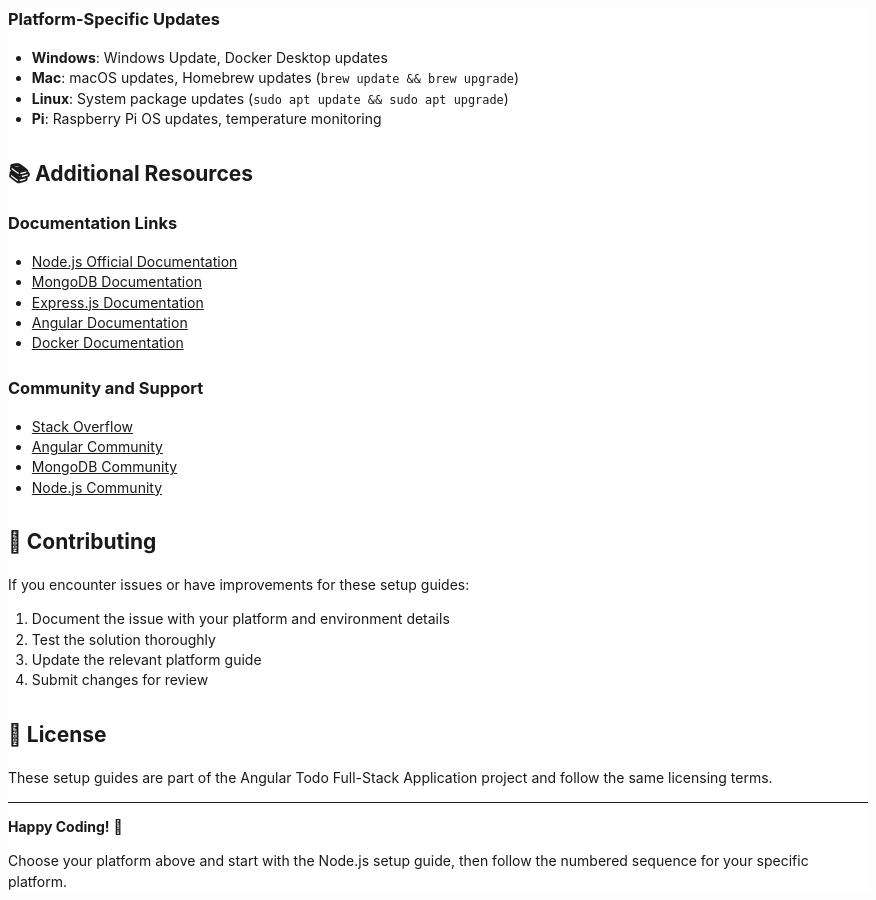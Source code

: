 ### Platform-Specific Updates
- **Windows**: Windows Update, Docker Desktop updates
- **Mac**: macOS updates, Homebrew updates (`brew update && brew upgrade`)
- **Linux**: System package updates (`sudo apt update && sudo apt upgrade`)
- **Pi**: Raspberry Pi OS updates, temperature monitoring

## 📚 Additional Resources

### Documentation Links
- [Node.js Official Documentation](https://nodejs.org/docs/)
- [MongoDB Documentation](https://docs.mongodb.com/)
- [Express.js Documentation](https://expressjs.com/)
- [Angular Documentation](https://angular.io/docs)
- [Docker Documentation](https://docs.docker.com/)

### Community and Support
- [Stack Overflow](https://stackoverflow.com/questions/tagged/mean-stack)
- [Angular Community](https://angular.io/community)
- [MongoDB Community](https://www.mongodb.com/community)
- [Node.js Community](https://nodejs.org/en/community)

## 🤝 Contributing

If you encounter issues or have improvements for these setup guides:
1. Document the issue with your platform and environment details
2. Test the solution thoroughly
3. Update the relevant platform guide
4. Submit changes for review

## 📄 License

These setup guides are part of the Angular Todo Full-Stack Application project and follow the same licensing terms.

---

**Happy Coding!** 🎉

Choose your platform above and start with the Node.js setup guide, then follow the numbered sequence for your specific platform.